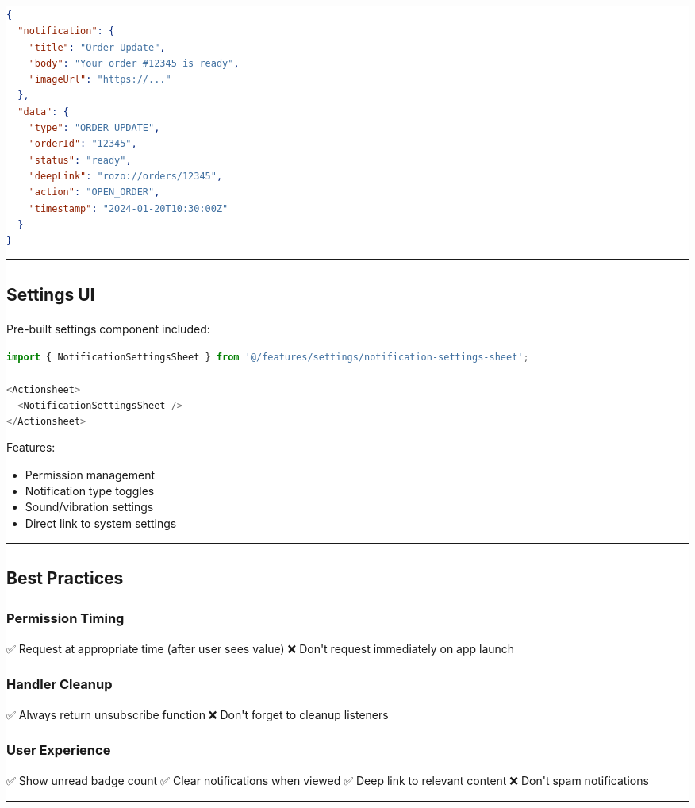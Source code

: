 ```json
{
  "notification": {
    "title": "Order Update",
    "body": "Your order #12345 is ready",
    "imageUrl": "https://..."
  },
  "data": {
    "type": "ORDER_UPDATE",
    "orderId": "12345",
    "status": "ready",
    "deepLink": "rozo://orders/12345",
    "action": "OPEN_ORDER",
    "timestamp": "2024-01-20T10:30:00Z"
  }
}
```

---

## Settings UI

Pre-built settings component included:

```typescript
import { NotificationSettingsSheet } from '@/features/settings/notification-settings-sheet';

<Actionsheet>
  <NotificationSettingsSheet />
</Actionsheet>
```

Features:
- Permission management
- Notification type toggles
- Sound/vibration settings
- Direct link to system settings

---

## Best Practices

### Permission Timing
✅ Request at appropriate time (after user sees value)
❌ Don't request immediately on app launch

### Handler Cleanup
✅ Always return unsubscribe function
❌ Don't forget to cleanup listeners

### User Experience
✅ Show unread badge count
✅ Clear notifications when viewed
✅ Deep link to relevant content
❌ Don't spam notifications

---